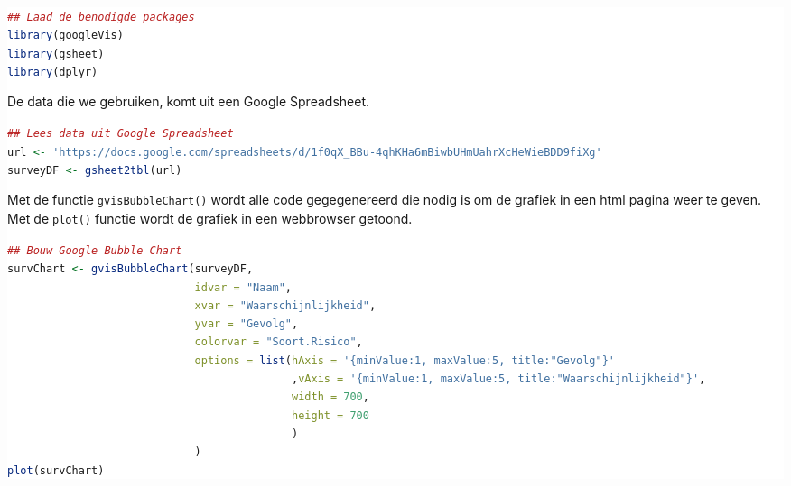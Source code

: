 ```r
## Laad de benodigde packages
library(googleVis)
library(gsheet)
library(dplyr)
```

De data die we gebruiken, komt uit een Google Spreadsheet.

```r
## Lees data uit Google Spreadsheet
url <- 'https://docs.google.com/spreadsheets/d/1f0qX_BBu-4qhKHa6mBiwbUHmUahrXcHeWieBDD9fiXg'
surveyDF <- gsheet2tbl(url)
```

Met de functie `gvisBubbleChart()` wordt alle code gegegenereerd die nodig is om de grafiek in een html pagina weer te geven. Met de `plot()` functie wordt de grafiek in een webbrowser getoond.


```r
## Bouw Google Bubble Chart
survChart <- gvisBubbleChart(surveyDF,
                             idvar = "Naam",
                             xvar = "Waarschijnlijkheid",
                             yvar = "Gevolg",
                             colorvar = "Soort.Risico",
                             options = list(hAxis = '{minValue:1, maxValue:5, title:"Gevolg"}'
                                            ,vAxis = '{minValue:1, maxValue:5, title:"Waarschijnlijkheid"}',
                                            width = 700,
                                            height = 700
                                            )
                             )
plot(survChart)
```






<script type="text/javascript">
 
// jsData 
function gvisDataBubbleChartID65073f379f99 () {
var data = new google.visualization.DataTable();
var datajson =
[
 [
 "ELIN",
2,
4,
"Kans" 
],
[
 "NIKIA",
4,
5,
"Kans" 
],
[
 "MARIO",
3,
5,
"Kans" 
],
[
 "ROMAINE",
3,
3,